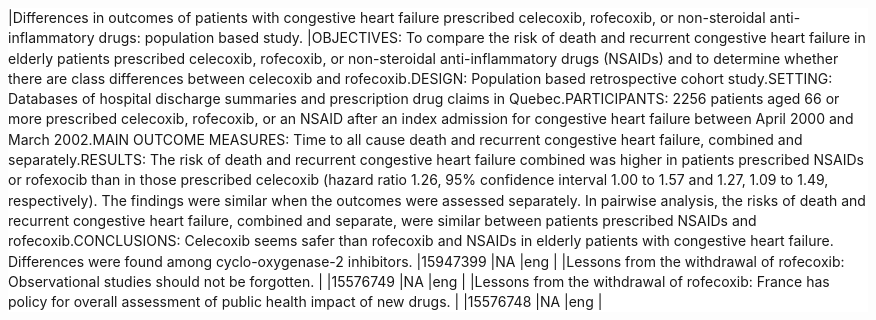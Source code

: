 |Differences in outcomes of patients with congestive heart failure prescribed celecoxib, rofecoxib, or non-steroidal anti-inflammatory drugs: population based study. |OBJECTIVES: To compare the risk of death and recurrent congestive heart failure in elderly patients prescribed celecoxib, rofecoxib, or non-steroidal anti-inflammatory drugs (NSAIDs) and to determine whether there are class differences between celecoxib and rofecoxib.DESIGN: Population based retrospective cohort study.SETTING: Databases of hospital discharge summaries and prescription drug claims in Quebec.PARTICIPANTS: 2256 patients aged 66 or more prescribed celecoxib, rofecoxib, or an NSAID after an index admission for congestive heart failure between April 2000 and March 2002.MAIN OUTCOME MEASURES: Time to all cause death and recurrent congestive heart failure, combined and separately.RESULTS: The risk of death and recurrent congestive heart failure combined was higher in patients prescribed NSAIDs or rofexocib than in those prescribed celecoxib (hazard ratio 1.26, 95% confidence interval 1.00 to 1.57 and 1.27, 1.09 to 1.49, respectively). The findings were similar when the outcomes were assessed separately. In pairwise analysis, the risks of death and recurrent congestive heart failure, combined and separate, were similar between patients prescribed NSAIDs and rofecoxib.CONCLUSIONS: Celecoxib seems safer than rofecoxib and NSAIDs in elderly patients with congestive heart failure. Differences were found among cyclo-oxygenase-2 inhibitors. |15947399 |NA                          |eng      |
|Lessons from the withdrawal of rofecoxib: Observational studies should not be forgotten.                                                                             |                                                                                                                                                                                                                                                                                                                                                                                                                                                                                                                                                                                                                                                                                                                                                                                                                                                                                                                                                                                                                                                                                                                                                                                                                                                                                                                                                                                                                     |15576749 |NA                          |eng      |
|Lessons from the withdrawal of rofecoxib: France has policy for overall assessment of public health impact of new drugs.                                             |                                                                                                                                                                                                                                                                                                                                                                                                                                                                                                                                                                                                                                                                                                                                                                                                                                                                                                                                                                                                                                                                                                                                                                                                                                                                                                                                                                                                                     |15576748 |NA                          |eng      |